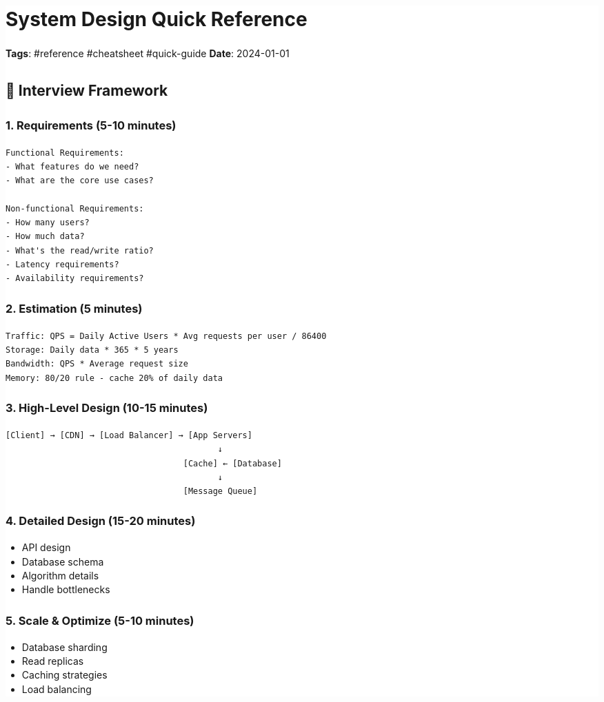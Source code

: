 # System Design Quick Reference

**Tags**: #reference #cheatsheet #quick-guide
**Date**: 2024-01-01

## 🚀 Interview Framework

### **1. Requirements (5-10 minutes)**
```
Functional Requirements:
- What features do we need?
- What are the core use cases?

Non-functional Requirements:  
- How many users?
- How much data?
- What's the read/write ratio?
- Latency requirements?
- Availability requirements?
```

### **2. Estimation (5 minutes)**
```
Traffic: QPS = Daily Active Users * Avg requests per user / 86400
Storage: Daily data * 365 * 5 years
Bandwidth: QPS * Average request size
Memory: 80/20 rule - cache 20% of daily data
```

### **3. High-Level Design (10-15 minutes)**
```
[Client] → [CDN] → [Load Balancer] → [App Servers]
                                           ↓
                                    [Cache] ← [Database]
                                           ↓
                                    [Message Queue]
```

### **4. Detailed Design (15-20 minutes)**
- API design
- Database schema  
- Algorithm details
- Handle bottlenecks

### **5. Scale & Optimize (5-10 minutes)**
- Database sharding
- Read replicas
- Caching strategies
- Load balancing
